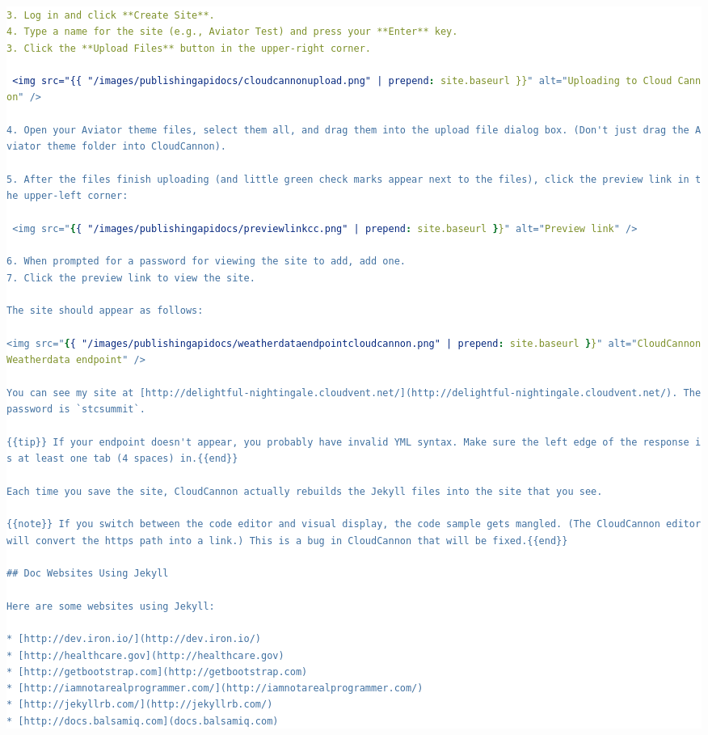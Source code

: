    ```yaml
3. Log in and click **Create Site**.
4. Type a name for the site (e.g., Aviator Test) and press your **Enter** key.
3. Click the **Upload Files** button in the upper-right corner. 

	<img src="{{ "/images/publishingapidocs/cloudcannonupload.png" | prepend: site.baseurl }}" alt="Uploading to Cloud Cannon" />

4. Open your Aviator theme files, select them all, and drag them into the upload file dialog box. (Don't just drag the Aviator theme folder into CloudCannon).
    	
5. After the files finish uploading (and little green check marks appear next to the files), click the preview link in the upper-left corner:
	
	<img src="{{ "/images/publishingapidocs/previewlinkcc.png" | prepend: site.baseurl }}" alt="Preview link" />
	
6. When prompted for a password for viewing the site to add, add one. 
7. Click the preview link to view the site. 

The site should appear as follows:

<img src="{{ "/images/publishingapidocs/weatherdataendpointcloudcannon.png" | prepend: site.baseurl }}" alt="CloudCannon Weatherdata endpoint" />

You can see my site at [http://delightful-nightingale.cloudvent.net/](http://delightful-nightingale.cloudvent.net/). The password is `stcsummit`.

{{tip}} If your endpoint doesn't appear, you probably have invalid YML syntax. Make sure the left edge of the response is at least one tab (4 spaces) in.{{end}}

Each time you save the site, CloudCannon actually rebuilds the Jekyll files into the site that you see.

{{note}} If you switch between the code editor and visual display, the code sample gets mangled. (The CloudCannon editor will convert the https path into a link.) This is a bug in CloudCannon that will be fixed.{{end}} 

## Doc Websites Using Jekyll

Here are some websites using Jekyll:

* [http://dev.iron.io/](http://dev.iron.io/)
* [http://healthcare.gov](http://healthcare.gov)
* [http://getbootstrap.com](http://getbootstrap.com)
* [http://iamnotarealprogrammer.com/](http://iamnotarealprogrammer.com/)
* [http://jekyllrb.com/](http://jekyllrb.com/)
* [http://docs.balsamiq.com](docs.balsamiq.com)

